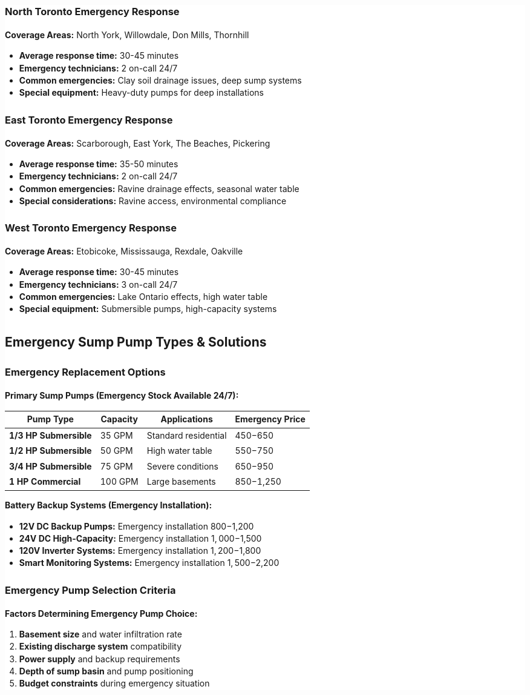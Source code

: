 ### North Toronto Emergency Response  
**Coverage Areas:** North York, Willowdale, Don Mills, Thornhill
- **Average response time:** 30-45 minutes  
- **Emergency technicians:** 2 on-call 24/7
- **Common emergencies:** Clay soil drainage issues, deep sump systems
- **Special equipment:** Heavy-duty pumps for deep installations

### East Toronto Emergency Response
**Coverage Areas:** Scarborough, East York, The Beaches, Pickering
- **Average response time:** 35-50 minutes
- **Emergency technicians:** 2 on-call 24/7  
- **Common emergencies:** Ravine drainage effects, seasonal water table
- **Special considerations:** Ravine access, environmental compliance

### West Toronto Emergency Response
**Coverage Areas:** Etobicoke, Mississauga, Rexdale, Oakville
- **Average response time:** 30-45 minutes
- **Emergency technicians:** 3 on-call 24/7
- **Common emergencies:** Lake Ontario effects, high water table
- **Special equipment:** Submersible pumps, high-capacity systems

</div>

## Emergency Sump Pump Types & Solutions

### Emergency Replacement Options
**Primary Sump Pumps (Emergency Stock Available 24/7):**

| Pump Type | Capacity | Applications | Emergency Price |
|-----------|----------|--------------|-----------------|
| **1/3 HP Submersible** | 35 GPM | Standard residential | $450-$650 |
| **1/2 HP Submersible** | 50 GPM | High water table | $550-$750 |
| **3/4 HP Submersible** | 75 GPM | Severe conditions | $650-$950 |
| **1 HP Commercial** | 100 GPM | Large basements | $850-$1,250 |

**Battery Backup Systems (Emergency Installation):**
- **12V DC Backup Pumps:** Emergency installation $800-$1,200
- **24V DC High-Capacity:** Emergency installation $1,000-$1,500  
- **120V Inverter Systems:** Emergency installation $1,200-$1,800
- **Smart Monitoring Systems:** Emergency installation $1,500-$2,200

### Emergency Pump Selection Criteria
**Factors Determining Emergency Pump Choice:**
1. **Basement size** and water infiltration rate
2. **Existing discharge system** compatibility  
3. **Power supply** and backup requirements
4. **Depth of sump basin** and pump positioning
5. **Budget constraints** during emergency situation
